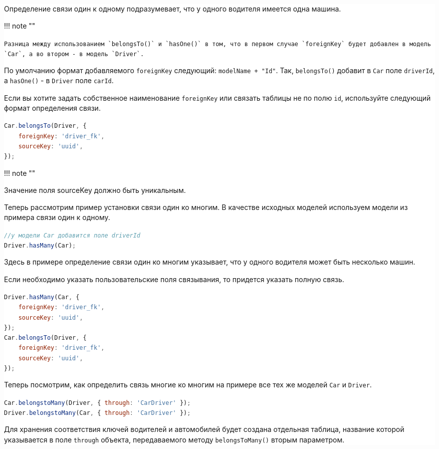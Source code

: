 Определение связи один к одному подразумевает, что у одного водителя имеется одна машина.

!!! note ""

    Разница между использованием `belongsTo()` и `hasOne()` в том, что в первом случае `foreignKey` будет добавлен в модель `Car`, а во втором - в модель `Driver`.

По умолчанию формат добавляемого `foreignKey` следующий: `modelName + "Id"`. Так, `belongsTo()` добавит в `Car` поле `driverId`, а `hasOne()` - в `Driver` поле `carId`.

Если вы хотите задать собственное наименование `foreignKey` или связать таблицы не по полю `id`, используйте следующий формат определения связи.

```js
Car.belongsTo(Driver, {
    foreignKey: 'driver_fk',
    sourceKey: 'uuid',
});
```

!!! note ""

Значение поля sourceKey должно быть уникальным.

Теперь рассмотрим пример установки связи один ко многим. В качестве исходных моделей используем модели из примера связи один к одному.

```js
//у модели Car добавится поле driverId
Driver.hasMany(Car);
```

Здесь в примере определение связи один ко многим указывает, что у одного водителя может быть несколько машин.

Если необходимо указать пользовательские поля связывания, то придется указать полную связь.

```js
Driver.hasMany(Car, {
    foreignKey: 'driver_fk',
    sourceKey: 'uuid',
});
Car.belongsTo(Driver, {
    foreignKey: 'driver_fk',
    sourceKey: 'uuid',
});
```

Теперь посмотрим, как определить связь многие ко многим на примере все тех же моделей `Car` и `Driver`.

```js
Car.belongstoMany(Driver, { through: 'CarDriver' });
Driver.belongstoMany(Car, { through: 'CarDriver' });
```

Для хранения соответствия ключей водителей и автомобилей будет создана отдельная таблица, название которой указывается в поле `through` объекта, передаваемого методу `belongsToMany()` вторым параметром.
